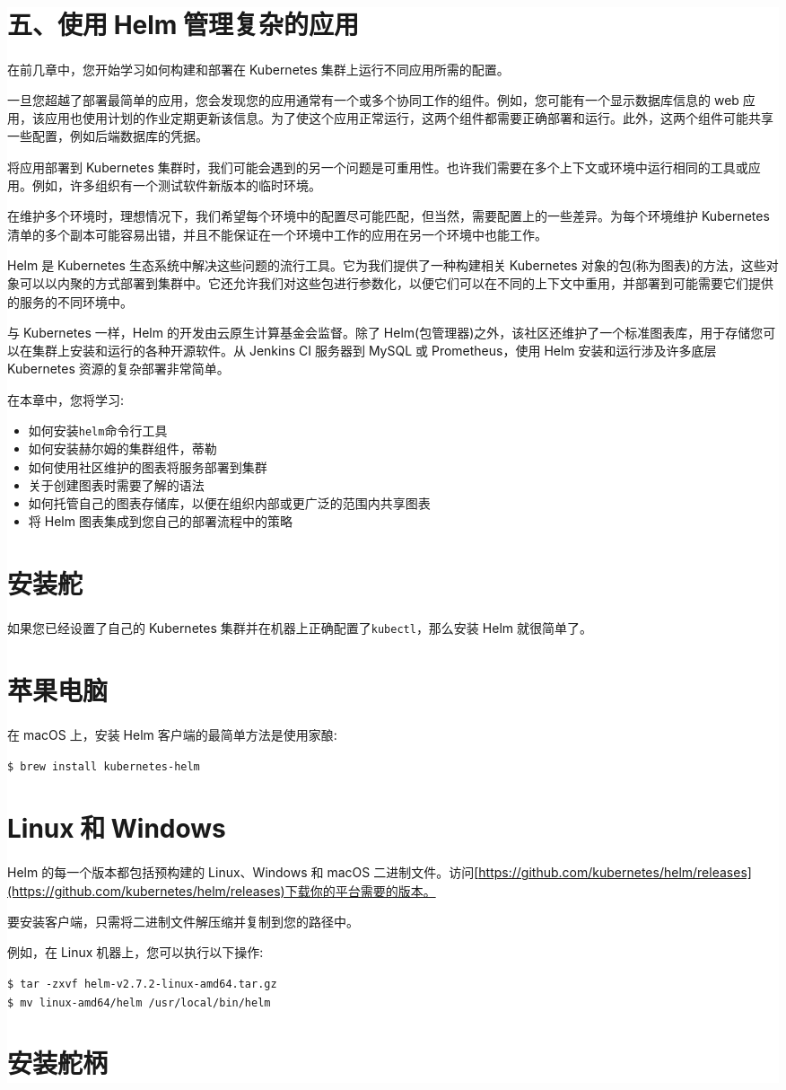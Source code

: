 # 五、使用 Helm 管理复杂的应用

在前几章中，您开始学习如何构建和部署在 Kubernetes 集群上运行不同应用所需的配置。

一旦您超越了部署最简单的应用，您会发现您的应用通常有一个或多个协同工作的组件。例如，您可能有一个显示数据库信息的 web 应用，该应用也使用计划的作业定期更新该信息。为了使这个应用正常运行，这两个组件都需要正确部署和运行。此外，这两个组件可能共享一些配置，例如后端数据库的凭据。

将应用部署到 Kubernetes 集群时，我们可能会遇到的另一个问题是可重用性。也许我们需要在多个上下文或环境中运行相同的工具或应用。例如，许多组织有一个测试软件新版本的临时环境。

在维护多个环境时，理想情况下，我们希望每个环境中的配置尽可能匹配，但当然，需要配置上的一些差异。为每个环境维护 Kubernetes 清单的多个副本可能容易出错，并且不能保证在一个环境中工作的应用在另一个环境中也能工作。

Helm 是 Kubernetes 生态系统中解决这些问题的流行工具。它为我们提供了一种构建相关 Kubernetes 对象的包(称为图表)的方法，这些对象可以以内聚的方式部署到集群中。它还允许我们对这些包进行参数化，以便它们可以在不同的上下文中重用，并部署到可能需要它们提供的服务的不同环境中。

与 Kubernetes 一样，Helm 的开发由云原生计算基金会监督。除了 Helm(包管理器)之外，该社区还维护了一个标准图表库，用于存储您可以在集群上安装和运行的各种开源软件。从 Jenkins CI 服务器到 MySQL 或 Prometheus，使用 Helm 安装和运行涉及许多底层 Kubernetes 资源的复杂部署非常简单。

在本章中，您将学习:

*   如何安装`helm`命令行工具
*   如何安装赫尔姆的集群组件，蒂勒
*   如何使用社区维护的图表将服务部署到集群
*   关于创建图表时需要了解的语法
*   如何托管自己的图表存储库，以便在组织内部或更广泛的范围内共享图表
*   将 Helm 图表集成到您自己的部署流程中的策略

# 安装舵

如果您已经设置了自己的 Kubernetes 集群并在机器上正确配置了`kubectl`，那么安装 Helm 就很简单了。

# 苹果电脑

在 macOS 上，安装 Helm 客户端的最简单方法是使用家酿:

```
$ brew install kubernetes-helm  
```

# Linux 和 Windows

Helm 的每一个版本都包括预构建的 Linux、Windows 和 macOS 二进制文件。访问[https://github.com/kubernetes/helm/releases](https://github.com/kubernetes/helm/releases)下载你的平台需要的版本。

要安装客户端，只需将二进制文件解压缩并复制到您的路径中。

例如，在 Linux 机器上，您可以执行以下操作:

```
$ tar -zxvf helm-v2.7.2-linux-amd64.tar.gz
$ mv linux-amd64/helm /usr/local/bin/helm  
```

# 安装舵柄
